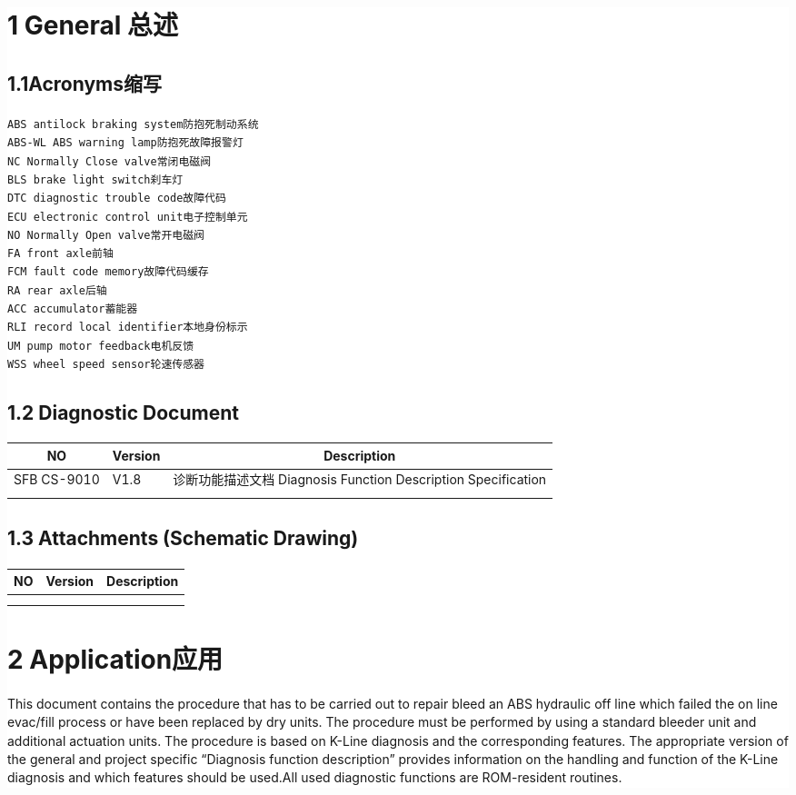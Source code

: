 # 1 General 总述

## 1.1Acronyms缩写

```
ABS antilock braking system防抱死制动系统
ABS-WL ABS warning lamp防抱死故障报警灯
NC Normally Close valve常闭电磁阀
BLS brake light switch刹车灯
DTC diagnostic trouble code故障代码
ECU electronic control unit电子控制单元
NO Normally Open valve常开电磁阀
FA front axle前轴
FCM fault code memory故障代码缓存
RA rear axle后轴
ACC accumulator蓄能器
RLI record local identifier本地身份标示
UM pump motor feedback电机反馈
WSS wheel speed sensor轮速传感器
```

## 1.2 Diagnostic Document

| **NO**      | **Version** | **Description**                                               |
|-------------|-------------|---------------------------------------------------------------|
| SFB CS-9010 | V1.8        | 诊断功能描述文档 Diagnosis Function Description Specification |
|             |             |                                                               |

## 1.3 Attachments (Schematic Drawing)

| **NO** | **Version** | **Description** |
|--------|-------------|-----------------|
|        |             |                 |
|        |             |                 |

# 2 Application应用

This document contains the procedure that has to be carried out to repair bleed
an ABS hydraulic off line which failed the on line evac/fill process or have
been replaced by dry units. The procedure must be performed by using a standard
bleeder unit and additional actuation units. The procedure is based on K-Line
diagnosis and the corresponding features. The appropriate version of the general
and project specific “Diagnosis function description” provides information on
the handling and function of the K-Line diagnosis and which features should be
used.All used diagnostic functions are ROM-resident routines.

